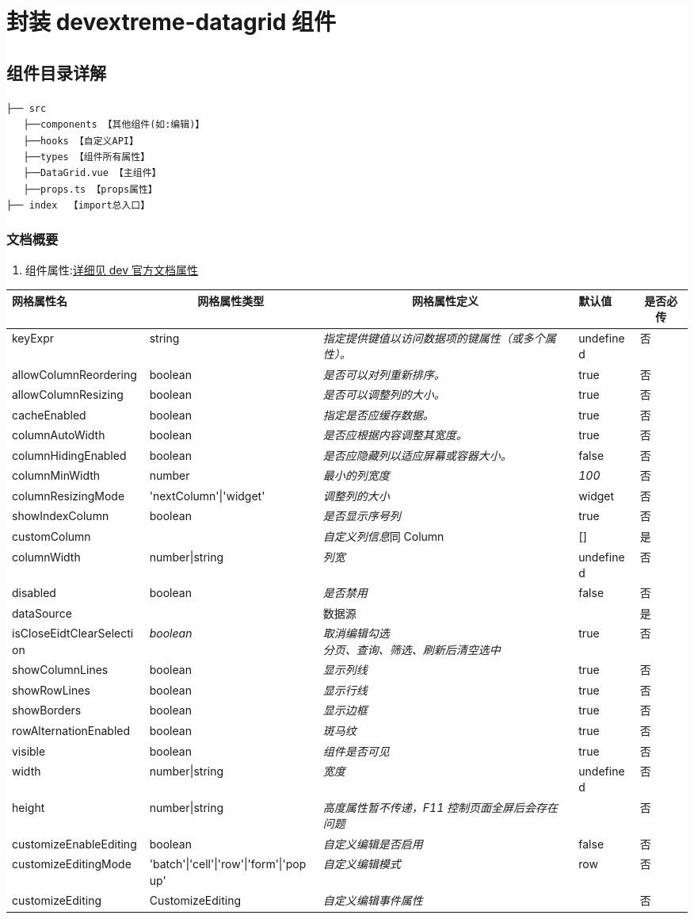 # 封装 devextreme-datagrid 组件

## 组件目录详解

```
├── src
   ├──components 【其他组件(如:编辑)】
   ├──hooks 【自定义API】
   ├──types 【组件所有属性】
   ├──DataGrid.vue 【主组件】
   ├──props.ts 【props属性】
├── index  【import总入口】

```

### 文档概要

1. 组件属性:[详细见 dev 官方文档属性](https://js.devexpress.com/Documentation/ApiReference/UI_Components/dxDataGrid/Configuration/)

| 网格属性名 | 网格属性类型 | 网格属性定义 | 默认值 | 是否必传 |
| :-- | --- | --- | :-- | --- |
| keyExpr | string | _指定提供键值以访问数据项的键属性（或多个属性）。_ | undefined | 否 |
| allowColumnReordering | boolean | _是否可以对列重新排序。_ | true | 否 |
| allowColumnResizing | boolean | _是否可以调整列的大小。_ | true | 否 |
| cacheEnabled | boolean | _指定是否应缓存数据。_ | true | 否 |
| columnAutoWidth | boolean | _是否应根据内容调整其宽度。_ | true | 否 |
| columnHidingEnabled | boolean | _是否应隐藏列以适应屏幕或容器大小。_ | false | 否 |
| columnMinWidth | number | _最小的列宽度_ | _100_ | 否 |
| columnResizingMode | 'nextColumn'\|'widget' | _调整列的大小_ | widget | 否 |
| showIndexColumn | boolean | _是否显示序号列_ | true | 否 |
| customColumn |  | *自定义列信息*同 Column | [] | 是 |
| columnWidth | number\|string | _列宽_ | undefined | 否 |
| disabled | boolean | _是否禁用_ | false | 否 |
| dataSource |  | 数据源 |  | 是 |
| isCloseEidtClearSelection | _boolean_ | _取消编辑勾选_<br />_分页、查询、筛选、刷新后清空选中_ | true | 否 |
| showColumnLines | boolean | _显示列线_ | true | 否 |
| showRowLines | boolean | _显示行线_ | true | 否 |
| showBorders | boolean | _显示边框_ | true | 否 |
| rowAlternationEnabled | boolean | _斑马纹_ | true | 否 |
| visible | boolean | _组件是否可见_ | true | 否 |
| width | number\|string | _宽度_ | undefined | 否 |
| height | number\|string | _高度属性暂不传递，F11 控制页面全屏后会存在问题_ |  | 否 |
| customizeEnableEditing | boolean | _自定义编辑是否启用_ | false | 否 |
| customizeEditingMode | 'batch'\|'cell'\|'row'\|'form'\|'popup' | _自定义编辑模式_ | row | 否 |
| customizeEditing | CustomizeEditing | _自定义编辑事件属性_ |  | 否 |